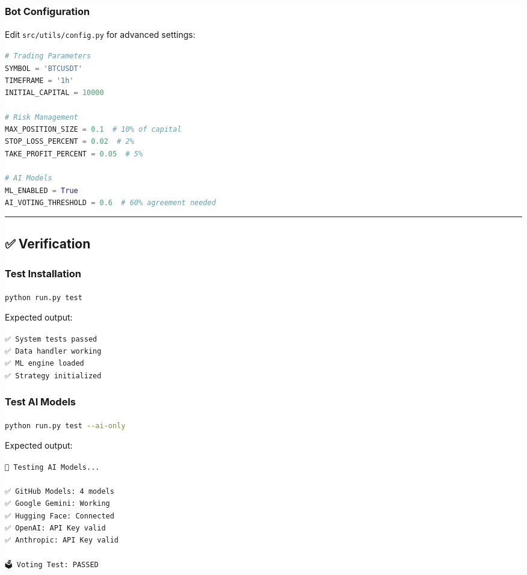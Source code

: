 ### Bot Configuration

Edit `src/utils/config.py` for advanced settings:

```python
# Trading Parameters
SYMBOL = 'BTCUSDT'
TIMEFRAME = '1h'
INITIAL_CAPITAL = 10000

# Risk Management
MAX_POSITION_SIZE = 0.1  # 10% of capital
STOP_LOSS_PERCENT = 0.02  # 2%
TAKE_PROFIT_PERCENT = 0.05  # 5%

# AI Models
ML_ENABLED = True
AI_VOTING_THRESHOLD = 0.6  # 60% agreement needed
```

---

## ✅ Verification

### Test Installation

```bash
python run.py test
```

Expected output:
```
✅ System tests passed
✅ Data handler working
✅ ML engine loaded
✅ Strategy initialized
```

### Test AI Models

```bash
python run.py test --ai-only
```

Expected output:
```
🤖 Testing AI Models...

✅ GitHub Models: 4 models
✅ Google Gemini: Working
✅ Hugging Face: Connected
✅ OpenAI: API Key valid
✅ Anthropic: API Key valid

🗳️ Voting Test: PASSED
```
